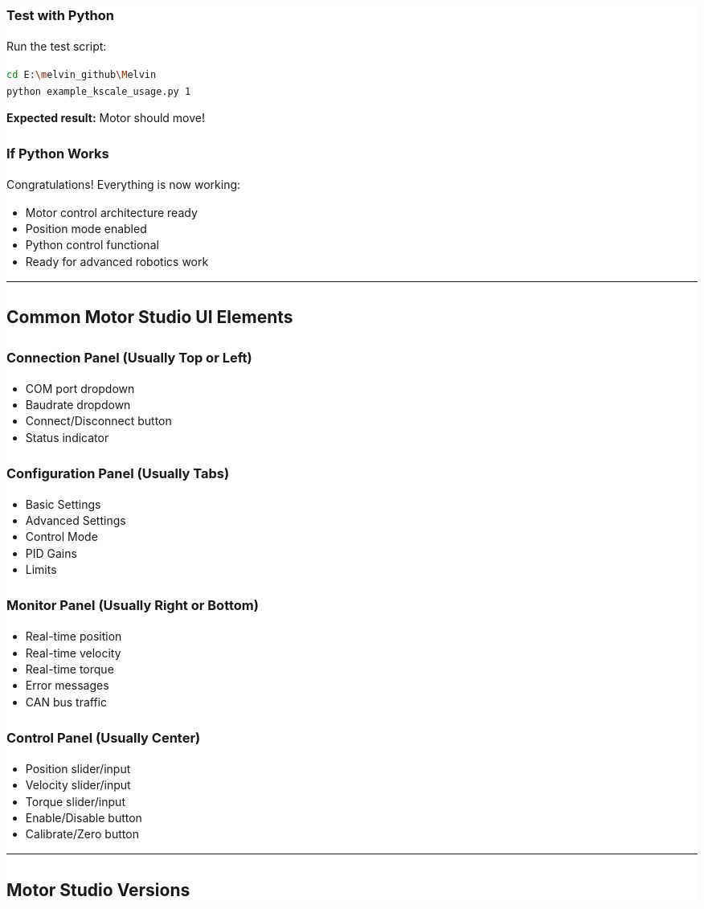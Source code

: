 ### Test with Python
Run the test script:
```bash
cd E:\melvin_github\Melvin
python example_kscale_usage.py 1
```

**Expected result:** Motor should move!

### If Python Works
Congratulations! Everything is now working:
- Motor control architecture ready
- Position mode enabled
- Python control functional
- Ready for advanced robotics work

---

## Common Motor Studio UI Elements

### Connection Panel (Usually Top or Left)
- COM port dropdown
- Baudrate dropdown
- Connect/Disconnect button
- Status indicator

### Configuration Panel (Usually Tabs)
- Basic Settings
- Advanced Settings
- Control Mode
- PID Gains
- Limits

### Monitor Panel (Usually Right or Bottom)
- Real-time position
- Real-time velocity
- Real-time torque
- Error messages
- CAN bus traffic

### Control Panel (Usually Center)
- Position slider/input
- Velocity slider/input
- Torque slider/input
- Enable/Disable button
- Calibrate/Zero button

---

## Motor Studio Versions
